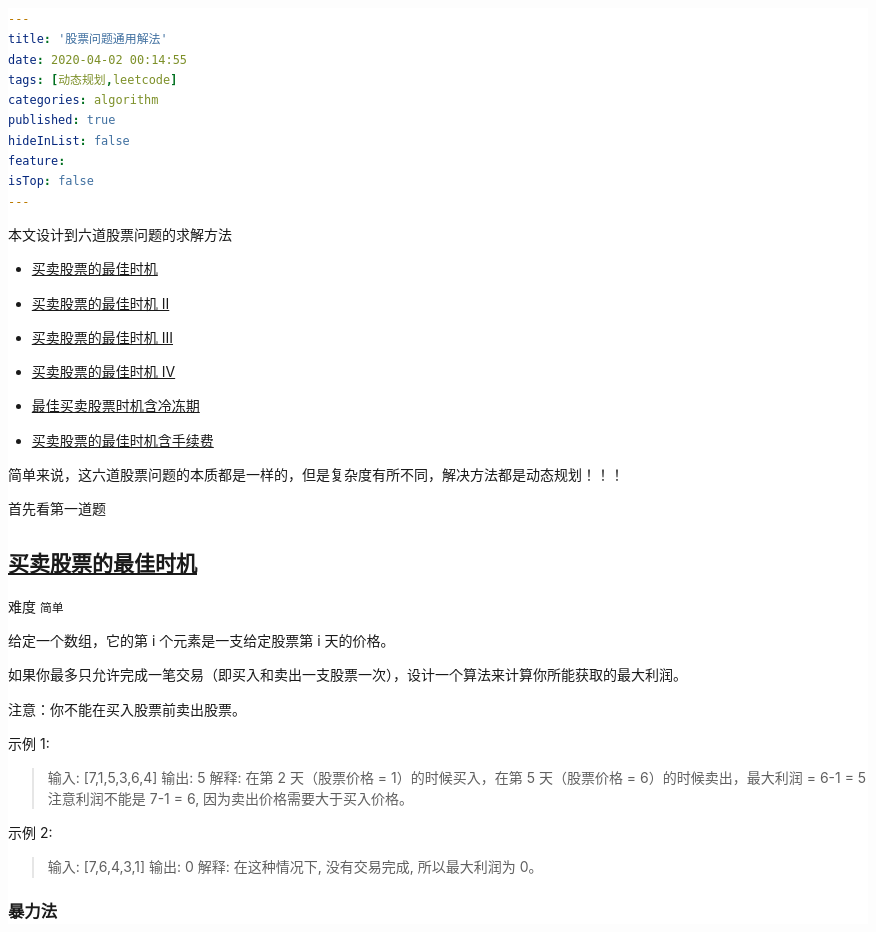 ```yaml
---
title: '股票问题通用解法'
date: 2020-04-02 00:14:55
tags: [动态规划,leetcode]
categories: algorithm
published: true
hideInList: false
feature: 
isTop: false
---
```

本文设计到六道股票问题的求解方法

- [买卖股票的最佳时机](https://leetcode-cn.com/problems/best-time-to-buy-and-sell-stock/solution/)

- [买卖股票的最佳时机 II](https://leetcode-cn.com/problems/best-time-to-buy-and-sell-stock-ii/)

- [买卖股票的最佳时机 III](https://leetcode-cn.com/problems/best-time-to-buy-and-sell-stock-iii/)

- [买卖股票的最佳时机 IV](https://leetcode-cn.com/problems/best-time-to-buy-and-sell-stock-iv/)

- [最佳买卖股票时机含冷冻期](https://leetcode-cn.com/problems/best-time-to-buy-and-sell-stock-with-cooldown/)

- [买卖股票的最佳时机含手续费](https://leetcode-cn.com/problems/best-time-to-buy-and-sell-stock-with-transaction-fee/)



简单来说，这六道股票问题的本质都是一样的，但是复杂度有所不同，解决方法都是动态规划！！！

首先看第一道题

## [买卖股票的最佳时机](https://leetcode-cn.com/problems/best-time-to-buy-and-sell-stock/solution/)

难度 `简单`

给定一个数组，它的第 i 个元素是一支给定股票第 i 天的价格。

如果你最多只允许完成一笔交易（即买入和卖出一支股票一次），设计一个算法来计算你所能获取的最大利润。

注意：你不能在买入股票前卖出股票。

 示例 1:

> 输入: [7,1,5,3,6,4]
> 输出: 5
> 解释: 在第 2 天（股票价格 = 1）的时候买入，在第 5 天（股票价格 = 6）的时候卖出，最大利润 = 6-1 = 5 
> 注意利润不能是 7-1 = 6, 因为卖出价格需要大于买入价格。

示例 2:

> 输入: [7,6,4,3,1]
> 输出: 0
> 解释: 在这种情况下, 没有交易完成, 所以最大利润为 0。

### 暴力法
